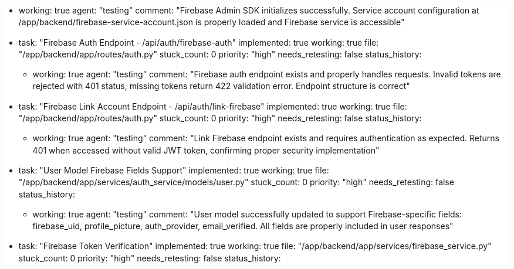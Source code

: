   - working: true
    agent: "testing"
    comment: "Firebase Admin SDK initializes successfully. Service account configuration at /app/backend/firebase-service-account.json is properly loaded and Firebase service is accessible"

- task: "Firebase Auth Endpoint - /api/auth/firebase-auth"
  implemented: true
  working: true
  file: "/app/backend/app/routes/auth.py"
  stuck_count: 0
  priority: "high"
  needs_retesting: false
  status_history:

  - working: true
    agent: "testing"
    comment: "Firebase auth endpoint exists and properly handles requests. Invalid tokens are rejected with 401 status, missing tokens return 422 validation error. Endpoint structure is correct"

- task: "Firebase Link Account Endpoint - /api/auth/link-firebase"
  implemented: true
  working: true
  file: "/app/backend/app/routes/auth.py"
  stuck_count: 0
  priority: "high"
  needs_retesting: false
  status_history:

  - working: true
    agent: "testing"
    comment: "Link Firebase endpoint exists and requires authentication as expected. Returns 401 when accessed without valid JWT token, confirming proper security implementation"

- task: "User Model Firebase Fields Support"
  implemented: true
  working: true
  file: "/app/backend/app/services/auth_service/models/user.py"
  stuck_count: 0
  priority: "high"
  needs_retesting: false
  status_history:

  - working: true
    agent: "testing"
    comment: "User model successfully updated to support Firebase-specific fields: firebase_uid, profile_picture, auth_provider, email_verified. All fields are properly included in user responses"

- task: "Firebase Token Verification"
  implemented: true
  working: true
  file: "/app/backend/app/services/firebase_service.py"
  stuck_count: 0
  priority: "high"
  needs_retesting: false
  status_history:
